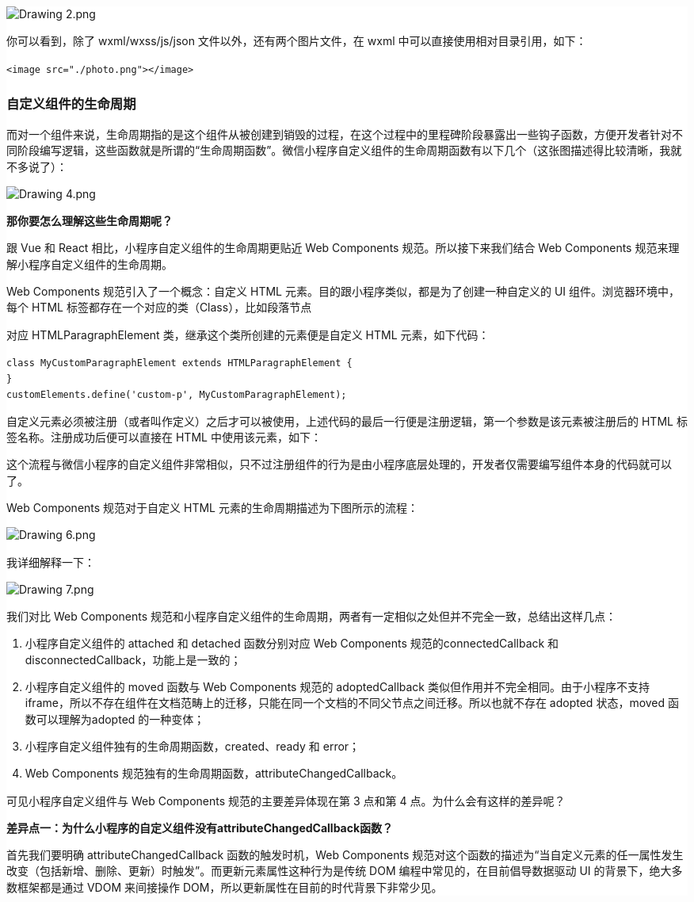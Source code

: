 ![Drawing 2.png](https://s0.lgstatic.com/i/image/M00/68/E5/Ciqc1F-lEbGAEx-yAAAUx1lmnPc867.png)

你可以看到，除了 wxml/wxss/js/json 文件以外，还有两个图片文件，在 wxml 中可以直接使用相对目录引用，如下：

```
<image src="./photo.png"></image>
```

### 自定义组件的生命周期

而对一个组件来说，生命周期指的是这个组件从被创建到销毁的过程，在这个过程中的里程碑阶段暴露出一些钩子函数，方便开发者针对不同阶段编写逻辑，这些函数就是所谓的“生命周期函数”。微信小程序自定义组件的生命周期函数有以下几个（这张图描述得比较清晰，我就不多说了）：

![Drawing 4.png](https://s0.lgstatic.com/i/image/M00/68/F1/CgqCHl-lEc6AR1VxAACCvj1YQf4557.png)

**那你要怎么理解这些生命周期呢？**

跟 Vue 和 React 相比，小程序自定义组件的生命周期更贴近 Web Components 规范。所以接下来我们结合 Web Components 规范来理解小程序自定义组件的生命周期。

Web Components 规范引入了一个概念：自定义 HTML 元素。目的跟小程序类似，都是为了创建一种自定义的 UI 组件。浏览器环境中，每个 HTML 标签都存在一个对应的类（Class），比如段落节点

对应 HTMLParagraphElement 类，继承这个类所创建的元素便是自定义 HTML 元素，如下代码：

```
class MyCustomParagraphElement extends HTMLParagraphElement {
}
customElements.define('custom-p', MyCustomParagraphElement);
```

自定义元素必须被注册（或者叫作定义）之后才可以被使用，上述代码的最后一行便是注册逻辑，第一个参数是该元素被注册后的 HTML 标签名称。注册成功后便可以直接在 HTML 中使用该元素，如下：

这个流程与微信小程序的自定义组件非常相似，只不过注册组件的行为是由小程序底层处理的，开发者仅需要编写组件本身的代码就可以了。

Web Components 规范对于自定义 HTML 元素的生命周期描述为下图所示的流程：

![Drawing 6.png](https://s0.lgstatic.com/i/image/M00/68/F1/CgqCHl-lEh2ATg7NAACd3W-JlUg423.png)

我详细解释一下：

![Drawing 7.png](https://s0.lgstatic.com/i/image/M00/68/E6/Ciqc1F-lEiSAf9HrAACXBPFtLxg093.png)

我们对比 Web Components 规范和小程序自定义组件的生命周期，两者有一定相似之处但并不完全一致，总结出这样几点：

1.  小程序自定义组件的 attached 和 detached 函数分别对应 Web Components 规范的connectedCallback 和 disconnectedCallback，功能上是一致的；
    
2.  小程序自定义组件的 moved 函数与 Web Components 规范的 adoptedCallback 类似但作用并不完全相同。由于小程序不支持 iframe，所以不存在组件在文档范畴上的迁移，只能在同一个文档的不同父节点之间迁移。所以也就不存在 adopted 状态，moved 函数可以理解为adopted 的一种变体；
    
3.  小程序自定义组件独有的生命周期函数，created、ready 和 error；
    
4.  Web Components 规范独有的生命周期函数，attributeChangedCallback。
    

可见小程序自定义组件与 Web Components 规范的主要差异体现在第 3 点和第 4 点。为什么会有这样的差异呢？

**差异点一：为什么小程序的自定义组件没有attributeChangedCallback函数？**

首先我们要明确 attributeChangedCallback 函数的触发时机，Web Components 规范对这个函数的描述为“当自定义元素的任一属性发生改变（包括新增、删除、更新）时触发”。而更新元素属性这种行为是传统 DOM 编程中常见的，在目前倡导数据驱动 UI 的背景下，绝大多数框架都是通过 VDOM 来间接操作 DOM，所以更新属性在目前的时代背景下非常少见。

